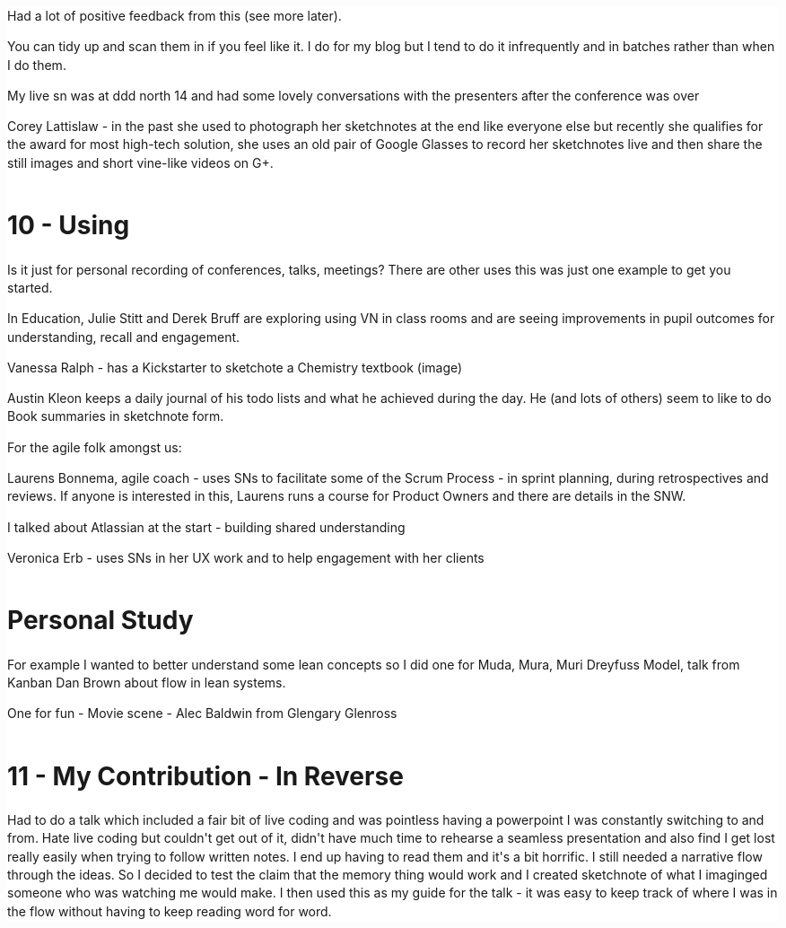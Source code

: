 Had a lot of positive feedback from this (see more later).				

You can tidy up and scan them in if you feel like it. I do for my blog but I tend to do it 
infrequently and in batches rather than when I do them.

My live sn was at ddd north 14 and had some lovely conversations with the presenters after the conference was over

Corey Lattislaw - in the past she used to photograph her sketchnotes at the end like everyone else but recently 
she qualifies for the award for most high-tech solution, she uses an old pair of Google Glasses to 
record her sketchnotes live and then share the still images and short vine-like videos on G+.
 
# 10 - Using 

Is it just for personal recording of conferences, talks, meetings? There are other uses this 
was just one example to get you started.

In Education, Julie Stitt and Derek Bruff are exploring using VN in class rooms and are seeing 
improvements in pupil outcomes for understanding, recall and engagement.

Vanessa Ralph - has a Kickstarter to sketchote a Chemistry textbook (image)

Austin Kleon keeps a daily journal of his todo lists and what he achieved during the day. He (and lots of 
others) seem to like to do Book summaries in sketchnote form.

For the agile folk amongst us:

Laurens Bonnema, agile coach - uses SNs to facilitate some of the Scrum Process - in sprint planning, 
during retrospectives and reviews. 
If anyone is interested in this, Laurens runs a course for Product Owners and there are details in the SNW.

I talked about Atlassian at the start - building shared understanding

Veronica Erb - uses SNs in her UX work and to help engagement with her clients

# Personal Study

For example I wanted to better understand some lean concepts so I did one for Muda, Mura, Muri
Dreyfuss Model, talk from Kanban Dan Brown about flow in lean systems.

One for fun - Movie scene - Alec Baldwin from Glengary Glenross
	
# 11 - My Contribution - In Reverse
	
Had to do a talk which included a fair bit of live coding and was pointless having a powerpoint I was 
constantly switching to and from. Hate live coding but couldn't get out of it, didn't have much time to 
rehearse a seamless presentation and also find I get lost really easily when trying to follow written notes. 
I end up having to read them and it's a bit horrific. I still needed a narrative flow through the ideas. 
So I decided to test the claim that the memory thing would work and I created sketchnote of what I imaginged 
someone who was watching me would make. I then used this as my guide for the talk - it was easy to keep 
track of where I was in the flow without having to keep reading word for word.
